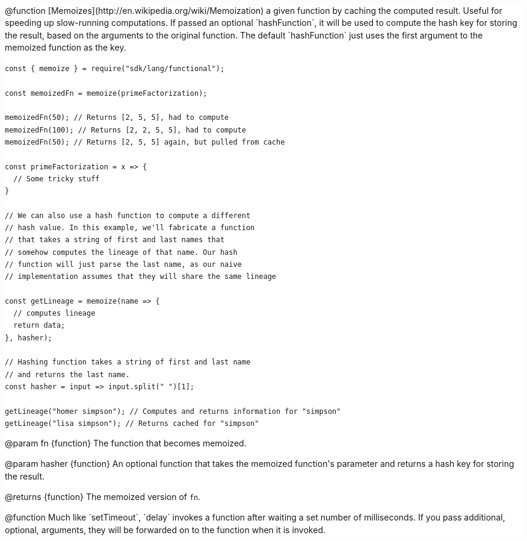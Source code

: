 <api name="memoize">
@function
[Memoizes](http://en.wikipedia.org/wiki/Memoization) a given function by caching
the computed result. Useful for speeding up slow-running computations. If
passed an optional `hashFunction`, it will be used to compute the hash key for
storing the result, based on the arguments to the original function. The
default `hashFunction` just uses the first argument to the memoized function as
the key.

    const { memoize } = require("sdk/lang/functional");

    const memoizedFn = memoize(primeFactorization);

    memoizedFn(50); // Returns [2, 5, 5], had to compute
    memoizedFn(100); // Returns [2, 2, 5, 5], had to compute
    memoizedFn(50); // Returns [2, 5, 5] again, but pulled from cache

    const primeFactorization = x => {
      // Some tricky stuff
    }

    // We can also use a hash function to compute a different
    // hash value. In this example, we'll fabricate a function
    // that takes a string of first and last names that
    // somehow computes the lineage of that name. Our hash
    // function will just parse the last name, as our naive
    // implementation assumes that they will share the same lineage

    const getLineage = memoize(name => {
      // computes lineage
      return data;
    }, hasher);

    // Hashing function takes a string of first and last name
    // and returns the last name.
    const hasher = input => input.split(" ")[1];

    getLineage("homer simpson"); // Computes and returns information for "simpson"
    getLineage("lisa simpson"); // Returns cached for "simpson"

@param fn {function}
  The function that becomes memoized.

@param hasher {function}
  An optional function that takes the memoized function's parameter and returns
  a hash key for storing the result.

@returns {function}
  The memoized version of `fn`.
</api>

<api name="delay">
@function
Much like `setTimeout`, `delay` invokes a function after waiting a set number of
milliseconds. If you pass additional, optional, arguments, they will be forwarded
on to the function when it is invoked.
